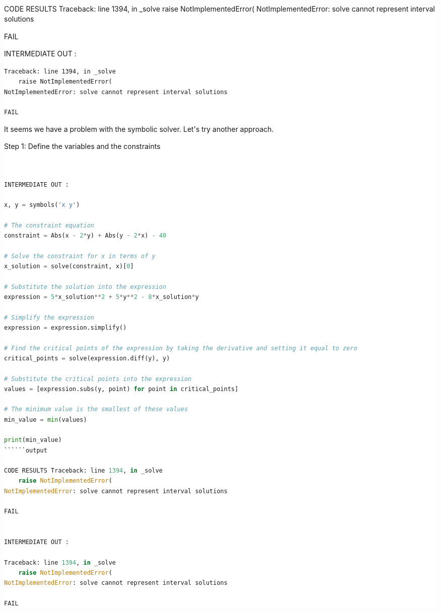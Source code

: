 CODE RESULTS Traceback: line 1394, in _solve
    raise NotImplementedError(
NotImplementedError: solve cannot represent interval solutions

FAIL


INTERMEDIATE OUT :
```output
Traceback: line 1394, in _solve
    raise NotImplementedError(
NotImplementedError: solve cannot represent interval solutions

FAIL

```

It seems we have a problem with the symbolic solver. Let's try another approach.

Step 1: Define the variables and the constraints

```python


INTERMEDIATE OUT :

x, y = symbols('x y')

# The constraint equation
constraint = Abs(x - 2*y) + Abs(y - 2*x) - 40

# Solve the constraint for x in terms of y
x_solution = solve(constraint, x)[0]

# Substitute the solution into the expression
expression = 5*x_solution**2 + 5*y**2 - 8*x_solution*y

# Simplify the expression
expression = expression.simplify()

# Find the critical points of the expression by taking the derivative and setting it equal to zero
critical_points = solve(expression.diff(y), y)

# Substitute the critical points into the expression
values = [expression.subs(y, point) for point in critical_points]

# The minimum value is the smallest of these values
min_value = min(values)

print(min_value)
``````output

CODE RESULTS Traceback: line 1394, in _solve
    raise NotImplementedError(
NotImplementedError: solve cannot represent interval solutions

FAIL


INTERMEDIATE OUT :

Traceback: line 1394, in _solve
    raise NotImplementedError(
NotImplementedError: solve cannot represent interval solutions

FAIL

```